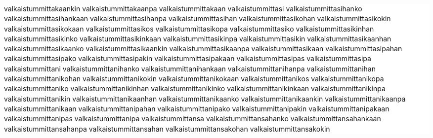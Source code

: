 valkaistummittakaankin
valkaistummittakaanpa
valkaistummittakaan
valkaistummittasi
valkaistummittasihanko
valkaistummittasihankaan
valkaistummittasihanpa
valkaistummittasihan
valkaistummittasikohan
valkaistummittasikokin
valkaistummittasikokaan
valkaistummittasikos
valkaistummittasikopa
valkaistummittasiko
valkaistummittasikinhan
valkaistummittasikinko
valkaistummittasikinkaan
valkaistummittasikinpa
valkaistummittasikin
valkaistummittasikaanhan
valkaistummittasikaanko
valkaistummittasikaankin
valkaistummittasikaanpa
valkaistummittasikaan
valkaistummittasipahan
valkaistummittasipako
valkaistummittasipakin
valkaistummittasipakaan
valkaistummittasipas
valkaistummittasipa
valkaistummittani
valkaistummittanihanko
valkaistummittanihankaan
valkaistummittanihanpa
valkaistummittanihan
valkaistummittanikohan
valkaistummittanikokin
valkaistummittanikokaan
valkaistummittanikos
valkaistummittanikopa
valkaistummittaniko
valkaistummittanikinhan
valkaistummittanikinko
valkaistummittanikinkaan
valkaistummittanikinpa
valkaistummittanikin
valkaistummittanikaanhan
valkaistummittanikaanko
valkaistummittanikaankin
valkaistummittanikaanpa
valkaistummittanikaan
valkaistummittanipahan
valkaistummittanipako
valkaistummittanipakin
valkaistummittanipakaan
valkaistummittanipas
valkaistummittanipa
valkaistummittansa
valkaistummittansahanko
valkaistummittansahankaan
valkaistummittansahanpa
valkaistummittansahan
valkaistummittansakohan
valkaistummittansakokin